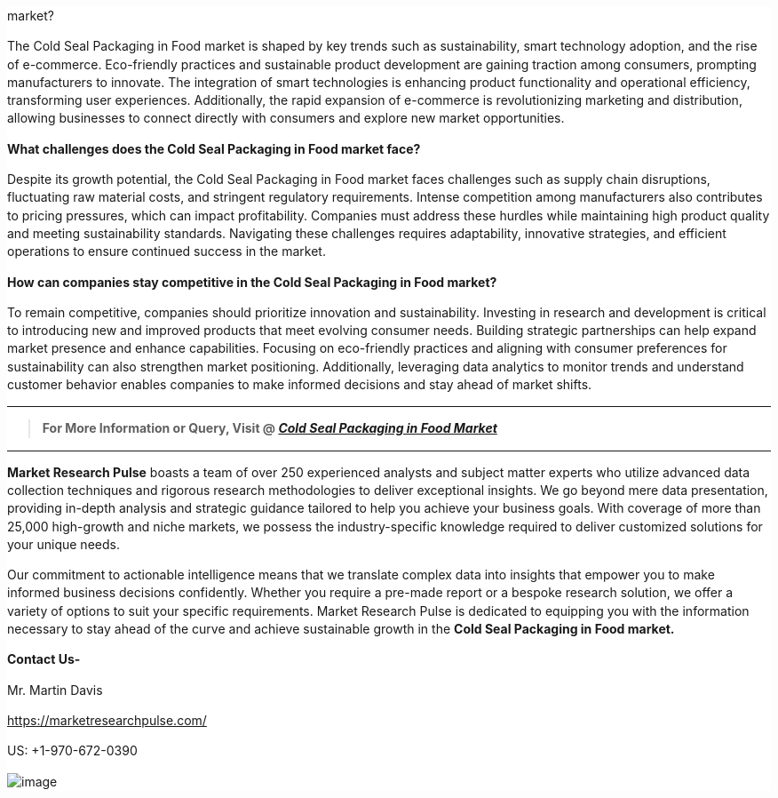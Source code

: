 market?</strong></p><p>The Cold Seal Packaging in Food market is shaped by key trends such as sustainability, smart technology adoption, and the rise of e-commerce. Eco-friendly practices and sustainable product development are gaining traction among consumers, prompting manufacturers to innovate. The integration of smart technologies is enhancing product functionality and operational efficiency, transforming user experiences. Additionally, the rapid expansion of e-commerce is revolutionizing marketing and distribution, allowing businesses to connect directly with consumers and explore new market opportunities.</p><p><strong>What challenges does the Cold Seal Packaging in Food market face?</strong></p><p>Despite its growth potential, the Cold Seal Packaging in Food market faces challenges such as supply chain disruptions, fluctuating raw material costs, and stringent regulatory requirements. Intense competition among manufacturers also contributes to pricing pressures, which can impact profitability. Companies must address these hurdles while maintaining high product quality and meeting sustainability standards. Navigating these challenges requires adaptability, innovative strategies, and efficient operations to ensure continued success in the market.</p><p><strong>How can companies stay competitive in the Cold Seal Packaging in Food market?</strong></p><p>To remain competitive, companies should prioritize innovation and sustainability. Investing in research and development is critical to introducing new and improved products that meet evolving consumer needs. Building strategic partnerships can help expand market presence and enhance capabilities. Focusing on eco-friendly practices and aligning with consumer preferences for sustainability can also strengthen market positioning. Additionally, leveraging data analytics to monitor trends and understand customer behavior enables companies to make informed decisions and stay ahead of market shifts.</p><hr /><blockquote><p><strong>For More Information or Query, Visit @&nbsp;<em><a href="https://marketresearchpulse.com/report/119282/cold-seal-packaging-in-food-market?utm_source=Linkedin&utm_medium=022">Cold Seal Packaging in Food Market</a></em></strong></p></blockquote><hr /><p><strong>Market Research Pulse</strong> boasts a team of over 250 experienced analysts and subject matter experts who utilize advanced data collection techniques and rigorous research methodologies to deliver exceptional insights. We go beyond mere data presentation, providing in-depth analysis and strategic guidance tailored to help you achieve your business goals. With coverage of more than 25,000 high-growth and niche markets, we possess the industry-specific knowledge required to deliver customized solutions for your unique needs.</p><p>Our commitment to actionable intelligence means that we translate complex data into insights that empower you to make informed business decisions confidently. Whether you require a pre-made report or a bespoke research solution, we offer a variety of options to suit your specific requirements. Market Research Pulse is dedicated to equipping you with the information necessary to stay ahead of the curve and achieve sustainable growth in the <strong>Cold Seal Packaging in Food market.</strong></p><p><strong>Contact Us-</strong></p><p>Mr. Martin Davis</p><p>https://marketresearchpulse.com/</p><p>US: +1-970-672-0390</p>
![image](https://github.com/user-attachments/assets/bd94e25a-5504-4cc4-8e6b-23c047e47ed4)

